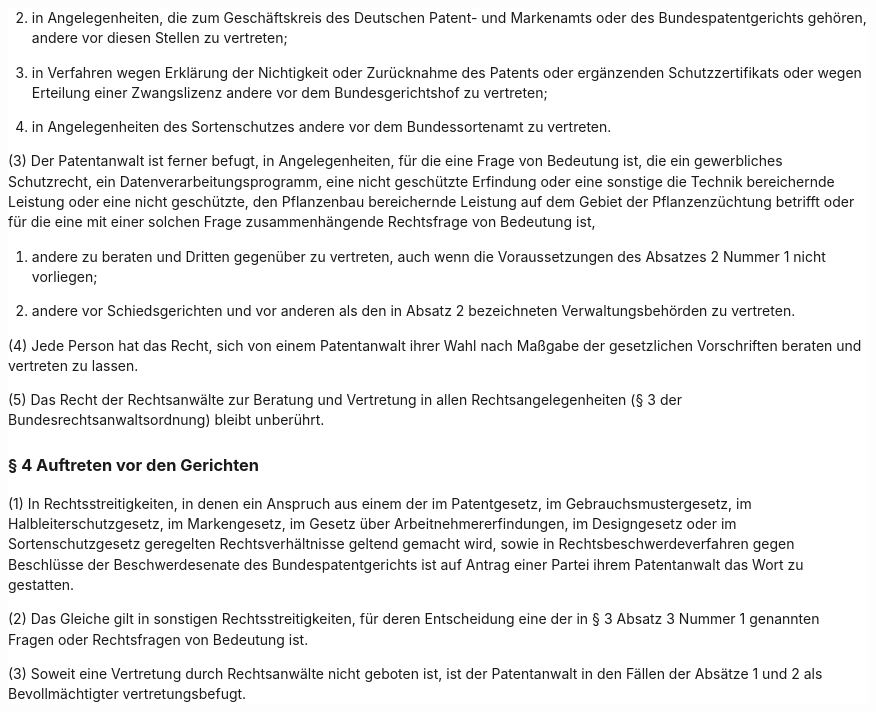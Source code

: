 
2.  in Angelegenheiten, die zum Geschäftskreis des Deutschen Patent- und
    Markenamts oder des Bundespatentgerichts gehören, andere vor diesen
    Stellen zu vertreten;


3.  in Verfahren wegen Erklärung der Nichtigkeit oder Zurücknahme des
    Patents oder ergänzenden Schutzzertifikats oder wegen Erteilung einer
    Zwangslizenz andere vor dem Bundesgerichtshof zu vertreten;


4.  in Angelegenheiten des Sortenschutzes andere vor dem Bundessortenamt
    zu vertreten.




(3) Der Patentanwalt ist ferner befugt, in Angelegenheiten, für die
eine Frage von Bedeutung ist, die ein gewerbliches Schutzrecht, ein
Datenverarbeitungsprogramm, eine nicht geschützte Erfindung oder eine
sonstige die Technik bereichernde Leistung oder eine nicht geschützte,
den Pflanzenbau bereichernde Leistung auf dem Gebiet der
Pflanzenzüchtung betrifft oder für die eine mit einer solchen Frage
zusammenhängende Rechtsfrage von Bedeutung ist,

1.  andere zu beraten und Dritten gegenüber zu vertreten, auch wenn die
    Voraussetzungen des Absatzes 2 Nummer 1 nicht vorliegen;


2.  andere vor Schiedsgerichten und vor anderen als den in Absatz 2
    bezeichneten Verwaltungsbehörden zu vertreten.




(4) Jede Person hat das Recht, sich von einem Patentanwalt ihrer Wahl
nach Maßgabe der gesetzlichen Vorschriften beraten und vertreten zu
lassen.

(5) Das Recht der Rechtsanwälte zur Beratung und Vertretung in allen
Rechtsangelegenheiten (§ 3 der Bundesrechtsanwaltsordnung) bleibt
unberührt.


### § 4 Auftreten vor den Gerichten

(1) In Rechtsstreitigkeiten, in denen ein Anspruch aus einem der im
Patentgesetz, im Gebrauchsmustergesetz, im Halbleiterschutzgesetz, im
Markengesetz, im Gesetz über Arbeitnehmererfindungen, im Designgesetz
oder im Sortenschutzgesetz geregelten Rechtsverhältnisse geltend
gemacht wird, sowie in Rechtsbeschwerdeverfahren gegen Beschlüsse der
Beschwerdesenate des Bundespatentgerichts ist auf Antrag einer Partei
ihrem Patentanwalt das Wort zu gestatten.

(2) Das Gleiche gilt in sonstigen Rechtsstreitigkeiten, für deren
Entscheidung eine der in § 3 Absatz 3 Nummer 1 genannten Fragen oder
Rechtsfragen von Bedeutung ist.

(3) Soweit eine Vertretung durch Rechtsanwälte nicht geboten ist, ist
der Patentanwalt in den Fällen der Absätze 1 und 2 als
Bevollmächtigter vertretungsbefugt.

